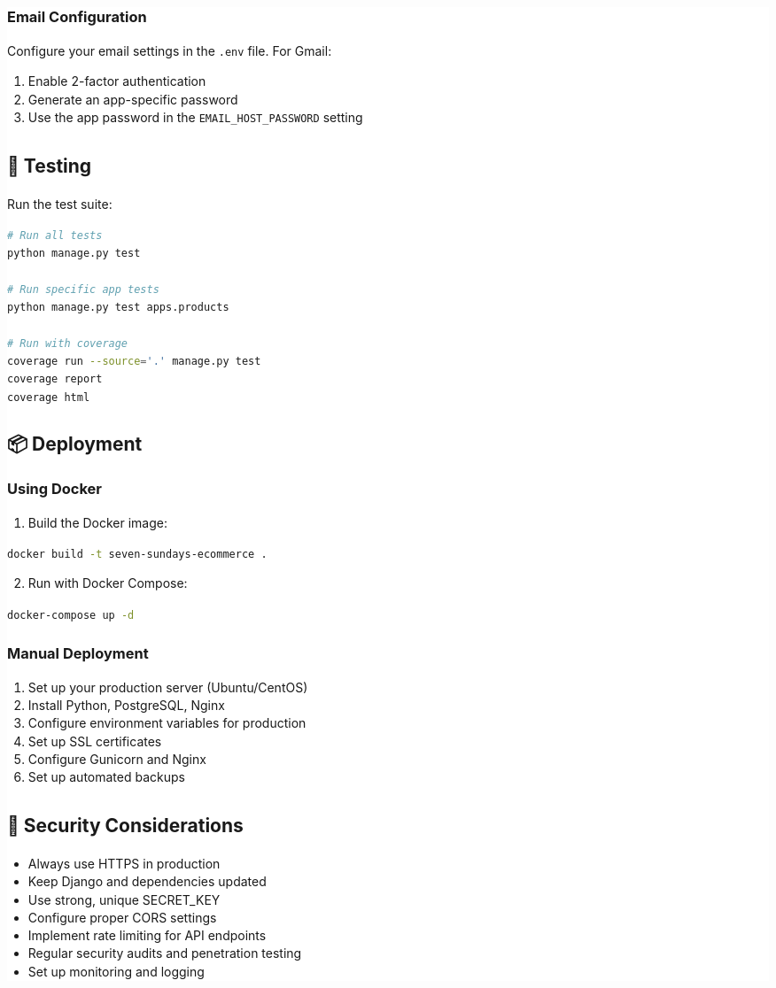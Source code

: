 ### Email Configuration

Configure your email settings in the `.env` file. For Gmail:

1. Enable 2-factor authentication
2. Generate an app-specific password
3. Use the app password in the `EMAIL_HOST_PASSWORD` setting

## 🧪 Testing

Run the test suite:

```bash
# Run all tests
python manage.py test

# Run specific app tests
python manage.py test apps.products

# Run with coverage
coverage run --source='.' manage.py test
coverage report
coverage html
```

## 📦 Deployment

### Using Docker

1. Build the Docker image:
```bash
docker build -t seven-sundays-ecommerce .
```

2. Run with Docker Compose:
```bash
docker-compose up -d
```

### Manual Deployment

1. Set up your production server (Ubuntu/CentOS)
2. Install Python, PostgreSQL, Nginx
3. Configure environment variables for production
4. Set up SSL certificates
5. Configure Gunicorn and Nginx
6. Set up automated backups

## 🔐 Security Considerations

- Always use HTTPS in production
- Keep Django and dependencies updated
- Use strong, unique SECRET_KEY
- Configure proper CORS settings
- Implement rate limiting for API endpoints
- Regular security audits and penetration testing
- Set up monitoring and logging
